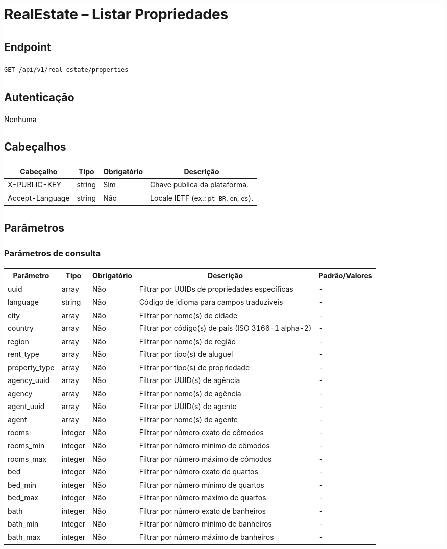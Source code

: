 # RealEstate – Listar Propriedades

## Endpoint

```
GET /api/v1/real-estate/properties
```

## Autenticação

Nenhuma

## Cabeçalhos

| Cabeçalho          | Tipo     | Obrigatório | Descrição |
| ------------------ | -------- | ----------- | --------- |
| X-PUBLIC-KEY       | string   | Sim         | Chave pública da plataforma. |
| Accept-Language    | string   | Não         | Locale IETF (ex.: `pt-BR`, `en`, `es`). |

## Parâmetros

### Parâmetros de consulta

| Parâmetro | Tipo     | Obrigatório | Descrição | Padrão/Valores |
| --------- | -------- | ----------- | --------- | -------------- |
| uuid | array | Não | Filtrar por UUIDs de propriedades específicas | - |
| language | string | Não | Código de idioma para campos traduzíveis | - |
| city | array | Não | Filtrar por nome(s) de cidade | - |
| country | array | Não | Filtrar por código(s) de país (ISO 3166-1 alpha-2) | - |
| region | array | Não | Filtrar por nome(s) de região | - |
| rent_type | array | Não | Filtrar por tipo(s) de aluguel | - |
| property_type | array | Não | Filtrar por tipo(s) de propriedade | - |
| agency_uuid | array | Não | Filtrar por UUID(s) de agência | - |
| agency | array | Não | Filtrar por nome(s) de agência | - |
| agent_uuid | array | Não | Filtrar por UUID(s) de agente | - |
| agent | array | Não | Filtrar por nome(s) de agente | - |
| rooms | integer | Não | Filtrar por número exato de cômodos | - |
| rooms_min | integer | Não | Filtrar por número mínimo de cômodos | - |
| rooms_max | integer | Não | Filtrar por número máximo de cômodos | - |
| bed | integer | Não | Filtrar por número exato de quartos | - |
| bed_min | integer | Não | Filtrar por número mínimo de quartos | - |
| bed_max | integer | Não | Filtrar por número máximo de quartos | - |
| bath | integer | Não | Filtrar por número exato de banheiros | - |
| bath_min | integer | Não | Filtrar por número mínimo de banheiros | - |
| bath_max | integer | Não | Filtrar por número máximo de banheiros | - |
